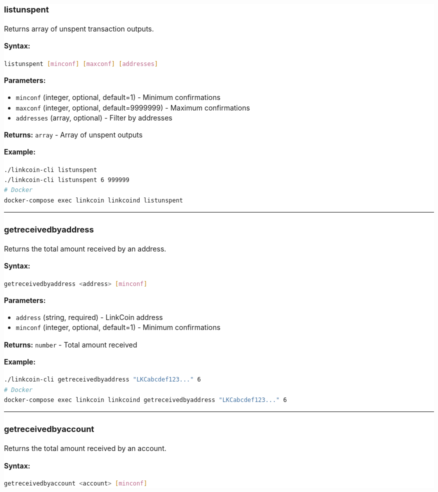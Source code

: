 
### listunspent

Returns array of unspent transaction outputs.

**Syntax:**
```bash
listunspent [minconf] [maxconf] [addresses]
```

**Parameters:**
- `minconf` (integer, optional, default=1) - Minimum confirmations
- `maxconf` (integer, optional, default=9999999) - Maximum confirmations
- `addresses` (array, optional) - Filter by addresses

**Returns:** `array` - Array of unspent outputs

**Example:**
```bash
./linkcoin-cli listunspent
./linkcoin-cli listunspent 6 999999
# Docker
docker-compose exec linkcoin linkcoind listunspent
```

---

### getreceivedbyaddress

Returns the total amount received by an address.

**Syntax:**
```bash
getreceivedbyaddress <address> [minconf]
```

**Parameters:**
- `address` (string, required) - LinkCoin address
- `minconf` (integer, optional, default=1) - Minimum confirmations

**Returns:** `number` - Total amount received

**Example:**
```bash
./linkcoin-cli getreceivedbyaddress "LKCabcdef123..." 6
# Docker
docker-compose exec linkcoin linkcoind getreceivedbyaddress "LKCabcdef123..." 6
```

---

### getreceivedbyaccount

Returns the total amount received by an account.

**Syntax:**
```bash
getreceivedbyaccount <account> [minconf]
```
